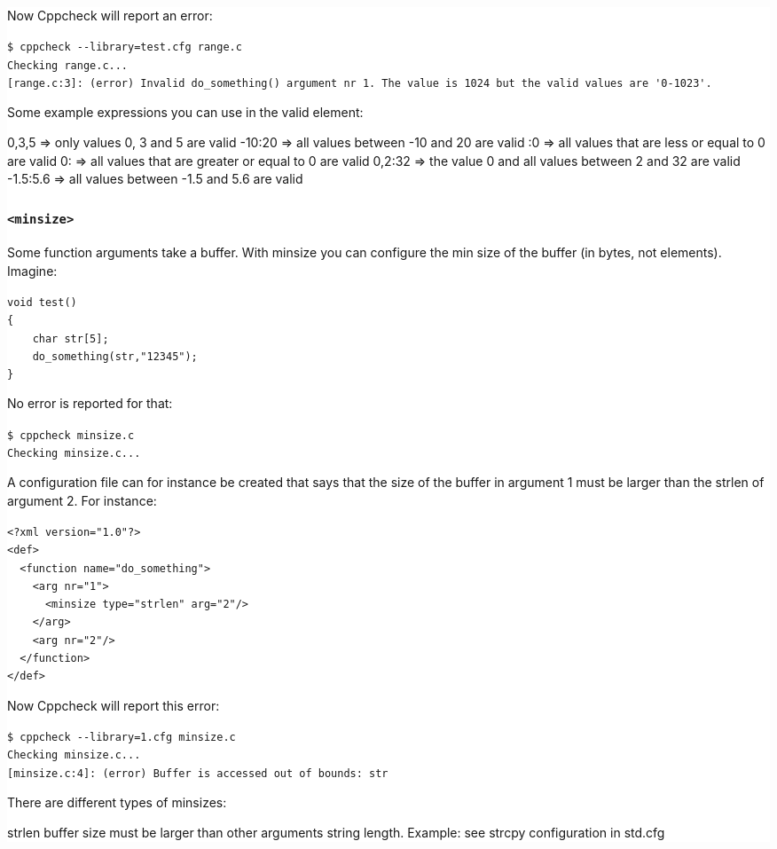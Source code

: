 Now Cppcheck will report an error:

    $ cppcheck --library=test.cfg range.c
    Checking range.c...
    [range.c:3]: (error) Invalid do_something() argument nr 1. The value is 1024 but the valid values are '0-1023'.

Some example expressions you can use in the valid element:

0,3,5  => only values 0, 3 and 5 are valid
-10:20  =>  all values between -10 and 20 are valid
:0  =>  all values that are less or equal to 0 are valid
0:  =>  all values that are greater or equal to 0 are valid
0,2:32  =>  the value 0 and all values between 2 and 32 are valid
-1.5:5.6  =>  all values between -1.5 and 5.6 are valid

### `<minsize>`

Some function arguments take a buffer. With minsize you can configure the min size of the buffer (in bytes, not elements). Imagine:

    void test()
    {
        char str[5];
        do_something(str,"12345");
    }

No error is reported for that:

    $ cppcheck minsize.c
    Checking minsize.c...

A configuration file can for instance be created that says that the size of the buffer in argument 1 must be larger than the strlen of argument 2. For instance:

    <?xml version="1.0"?>
    <def>
      <function name="do_something">
        <arg nr="1">
          <minsize type="strlen" arg="2"/>
        </arg>
        <arg nr="2"/>
      </function>
    </def>

Now Cppcheck will report this error:

    $ cppcheck --library=1.cfg minsize.c
    Checking minsize.c...
    [minsize.c:4]: (error) Buffer is accessed out of bounds: str

There are different types of minsizes:

strlen
buffer size must be larger than other arguments string length. Example: see strcpy configuration in std.cfg
